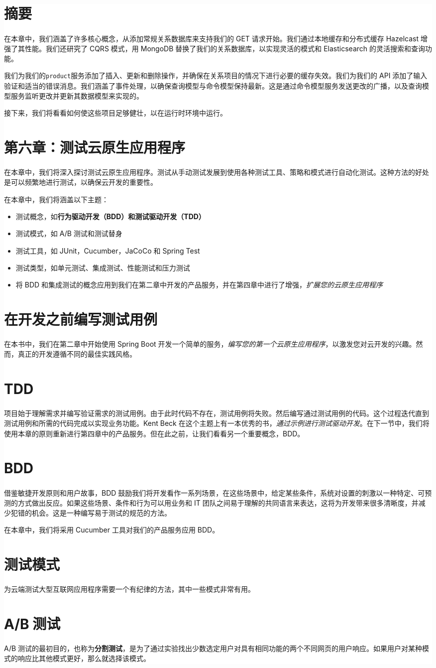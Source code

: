 # 摘要

在本章中，我们涵盖了许多核心概念，从添加常规关系数据库来支持我们的 GET 请求开始。我们通过本地缓存和分布式缓存 Hazelcast 增强了其性能。我们还研究了 CQRS 模式，用 MongoDB 替换了我们的关系数据库，以实现灵活的模式和 Elasticsearch 的灵活搜索和查询功能。

我们为我们的`product`服务添加了插入、更新和删除操作，并确保在关系项目的情况下进行必要的缓存失效。我们为我们的 API 添加了输入验证和适当的错误消息。我们涵盖了事件处理，以确保查询模型与命令模型保持最新。这是通过命令模型服务发送更改的广播，以及查询模型服务监听更改并更新其数据模型来实现的。

接下来，我们将看看如何使这些项目足够健壮，以在运行时环境中运行。


# 第六章：测试云原生应用程序

在本章中，我们将深入探讨测试云原生应用程序。测试从手动测试发展到使用各种测试工具、策略和模式进行自动化测试。这种方法的好处是可以频繁地进行测试，以确保云开发的重要性。

在本章中，我们将涵盖以下主题：

+   测试概念，如**行为驱动开发（BDD）**和**测试驱动开发（TDD）**

+   测试模式，如 A/B 测试和测试替身

+   测试工具，如 JUnit，Cucumber，JaCoCo 和 Spring Test

+   测试类型，如单元测试、集成测试、性能测试和压力测试

+   将 BDD 和集成测试的概念应用到我们在第二章中开发的产品服务，并在第四章中进行了增强，*扩展您的云原生应用程序*

# 在开发之前编写测试用例

在本书中，我们在第二章中开始使用 Spring Boot 开发一个简单的服务，*编写您的第一个云原生应用程序*，以激发您对云开发的兴趣。然而，真正的开发遵循不同的最佳实践风格。

# TDD

项目始于理解需求并编写验证需求的测试用例。由于此时代码不存在，测试用例将失败。然后编写通过测试用例的代码。这个过程迭代直到测试用例和所需的代码完成以实现业务功能。Kent Beck 在这个主题上有一本优秀的书，*通过示例进行测试驱动开发*。在下一节中，我们将使用本章的原则重新进行第四章中的产品服务。但在此之前，让我们看看另一个重要概念，BDD。

# BDD

借鉴敏捷开发原则和用户故事，BDD 鼓励我们将开发看作一系列场景，在这些场景中，给定某些条件，系统对设置的刺激以一种特定、可预测的方式做出反应。如果这些场景、条件和行为可以用业务和 IT 团队之间易于理解的共同语言来表达，这将为开发带来很多清晰度，并减少犯错的机会。这是一种编写易于测试的规范的方法。

在本章中，我们将采用 Cucumber 工具对我们的产品服务应用 BDD。

# 测试模式

为云端测试大型互联网应用程序需要一个有纪律的方法，其中一些模式非常有用。

# A/B 测试

A/B 测试的最初目的，也称为**分割测试**，是为了通过实验找出少数选定用户对具有相同功能的两个不同网页的用户响应。如果用户对某种模式的响应比其他模式更好，那么就选择该模式。
